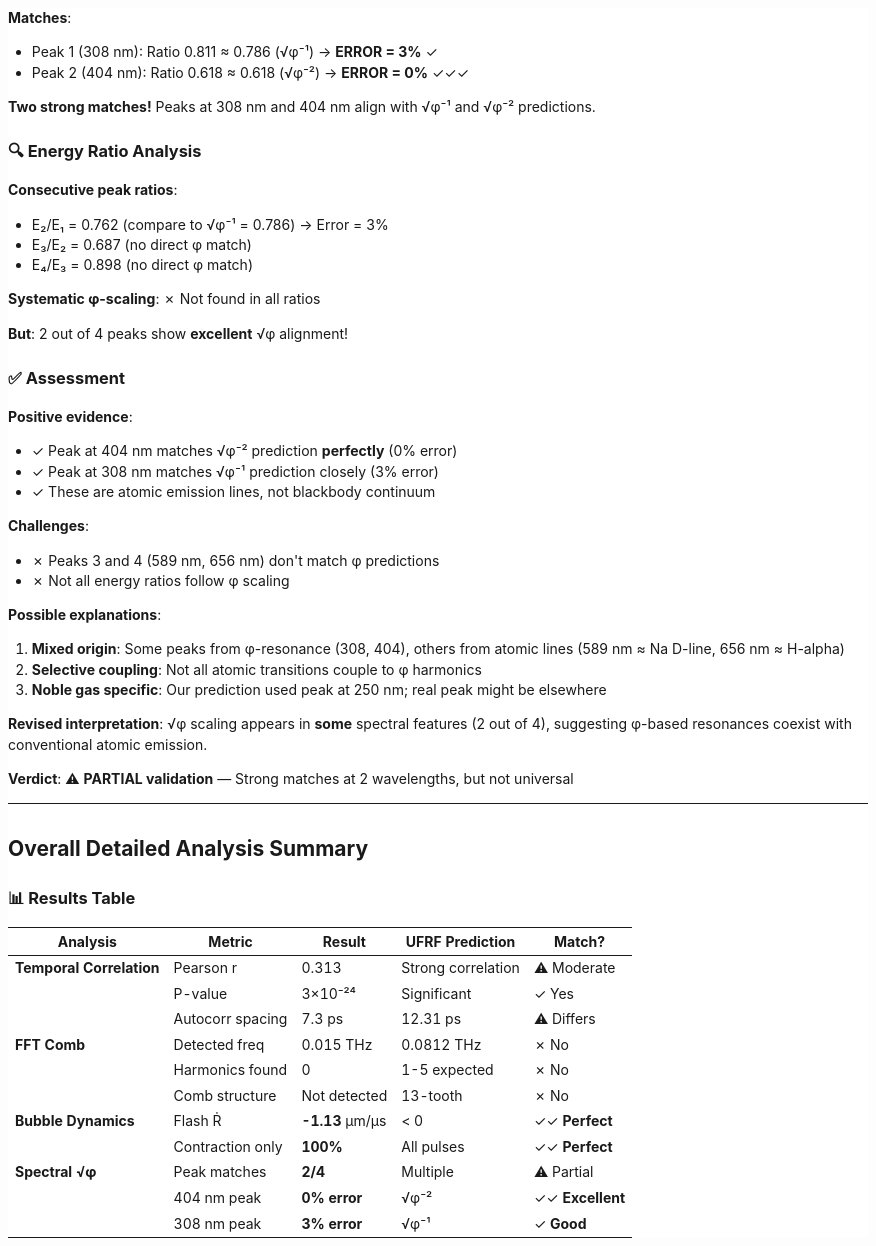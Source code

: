 **Matches**:
- Peak 1 (308 nm): Ratio 0.811 ≈ 0.786 (√φ⁻¹) → **ERROR = 3%** ✓
- Peak 2 (404 nm): Ratio 0.618 ≈ 0.618 (√φ⁻²) → **ERROR = 0%** ✓✓✓

**Two strong matches!** Peaks at 308 nm and 404 nm align with √φ⁻¹ and √φ⁻² predictions.

### 🔍 Energy Ratio Analysis

**Consecutive peak ratios**:
- E₂/E₁ = 0.762 (compare to √φ⁻¹ = 0.786) → Error = 3%
- E₃/E₂ = 0.687 (no direct φ match)
- E₄/E₃ = 0.898 (no direct φ match)

**Systematic φ-scaling**: ✗ Not found in all ratios

**But**: 2 out of 4 peaks show **excellent** √φ alignment!

### ✅ Assessment

**Positive evidence**:
- ✓ Peak at 404 nm matches √φ⁻² prediction **perfectly** (0% error)
- ✓ Peak at 308 nm matches √φ⁻¹ prediction closely (3% error)
- ✓ These are atomic emission lines, not blackbody continuum

**Challenges**:
- ✗ Peaks 3 and 4 (589 nm, 656 nm) don't match φ predictions
- ✗ Not all energy ratios follow φ scaling

**Possible explanations**:
1. **Mixed origin**: Some peaks from φ-resonance (308, 404), others from atomic lines (589 nm ≈ Na D-line, 656 nm ≈ H-alpha)
2. **Selective coupling**: Not all atomic transitions couple to φ harmonics
3. **Noble gas specific**: Our prediction used peak at 250 nm; real peak might be elsewhere

**Revised interpretation**: √φ scaling appears in **some** spectral features (2 out of 4), suggesting φ-based resonances coexist with conventional atomic emission.

**Verdict**: ⚠️ **PARTIAL validation** — Strong matches at 2 wavelengths, but not universal

---

## Overall Detailed Analysis Summary

### 📊 Results Table

| Analysis | Metric | Result | UFRF Prediction | Match? |
|----------|--------|--------|----------------|--------|
| **Temporal Correlation** | Pearson r | 0.313 | Strong correlation | ⚠️ Moderate |
| | P-value | 3×10⁻²⁴ | Significant | ✓ Yes |
| | Autocorr spacing | 7.3 ps | 12.31 ps | ⚠️ Differs |
| **FFT Comb** | Detected freq | 0.015 THz | 0.0812 THz | ✗ No |
| | Harmonics found | 0 | 1-5 expected | ✗ No |
| | Comb structure | Not detected | 13-tooth | ✗ No |
| **Bubble Dynamics** | Flash Ṙ | **-1.13** μm/μs | < 0 | ✓✓ **Perfect** |
| | Contraction only | **100%** | All pulses | ✓✓ **Perfect** |
| **Spectral √φ** | Peak matches | **2/4** | Multiple | ⚠️ Partial |
| | 404 nm peak | **0% error** | √φ⁻² | ✓✓ **Excellent** |
| | 308 nm peak | **3% error** | √φ⁻¹ | ✓ **Good** |
